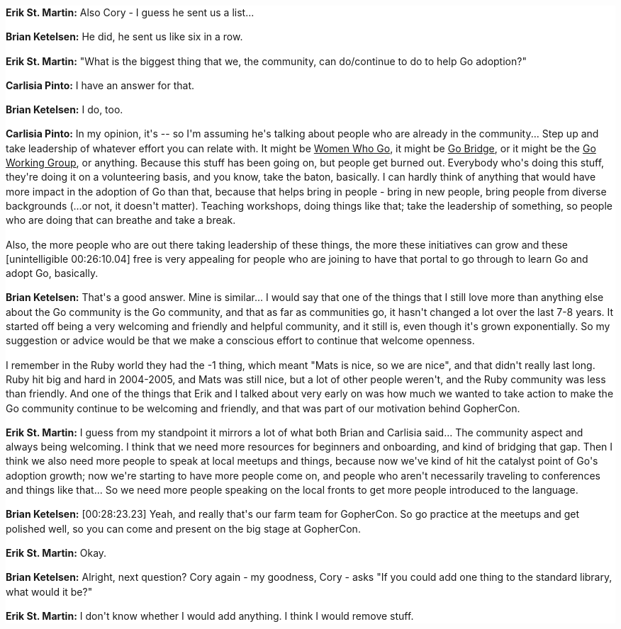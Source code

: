 **Erik St. Martin:** Also Cory - I guess he sent us a list...

**Brian Ketelsen:** He did, he sent us like six in a row.

**Erik St. Martin:** "What is the biggest thing that we, the community, can do/continue to do to help Go adoption?"

**Carlisia Pinto:** I have an answer for that.

**Brian Ketelsen:** I do, too.

**Carlisia Pinto:** In my opinion, it's -- so I'm assuming he's talking about people who are already in the community... Step up and take leadership of whatever effort you can relate with. It might be [Women Who Go](https://www.womenwhogo.org/), it might be [Go Bridge](https://golangbridge.org/), or it might be the [Go Working Group](https://blog.golang.org/community-outreach-working-group), or anything. Because this stuff has been going on, but people get burned out. Everybody who's doing this stuff, they're doing it on a volunteering basis, and you know, take the baton, basically. I can hardly think of anything that would have more impact in the adoption of Go than that, because that helps bring in people - bring in new people, bring people from diverse backgrounds (...or not, it doesn't matter). Teaching workshops, doing things like that; take the leadership of something, so people who are doing that can breathe and take a break.

Also, the more people who are out there taking leadership of these things, the more these initiatives can grow and these \[unintelligible 00:26:10.04\] free is very appealing for people who are joining to have that portal to go through to learn Go and adopt Go, basically.

**Brian Ketelsen:** That's a good answer. Mine is similar... I would say that one of the things that I still love more than anything else about the Go community is the Go community, and that as far as communities go, it hasn't changed a lot over the last 7-8 years. It started off being a very welcoming and friendly and helpful community, and it still is, even though it's grown exponentially. So my suggestion or advice would be that we make a conscious effort to continue that welcome openness.

I remember in the Ruby world they had the -1 thing, which meant "Mats is nice, so we are nice", and that didn't really last long. Ruby hit big and hard in 2004-2005, and Mats was still nice, but a lot of other people weren't, and the Ruby community was less than friendly. And one of the things that Erik and I talked about very early on was how much we wanted to take action to make the Go community continue to be welcoming and friendly, and that was part of our motivation behind GopherCon.

**Erik St. Martin:** I guess from my standpoint it mirrors a lot of what both Brian and Carlisia said... The community aspect and always being welcoming. I think that we need more resources for beginners and onboarding, and kind of bridging that gap. Then I think we also need more people to speak at local meetups and things, because now we've kind of hit the catalyst point of Go's adoption growth; now we're starting to have more people come on, and people who aren't necessarily traveling to conferences and things like that... So we need more people speaking on the local fronts to get more people introduced to the language.

**Brian Ketelsen:** \[00:28:23.23\] Yeah, and really that's our farm team for GopherCon. So go practice at the meetups and get polished well, so you can come and present on the big stage at GopherCon.

**Erik St. Martin:** Okay.

**Brian Ketelsen:** Alright, next question? Cory again - my goodness, Cory - asks "If you could add one thing to the standard library, what would it be?"

**Erik St. Martin:** I don't know whether I would add anything. I think I would remove stuff.
